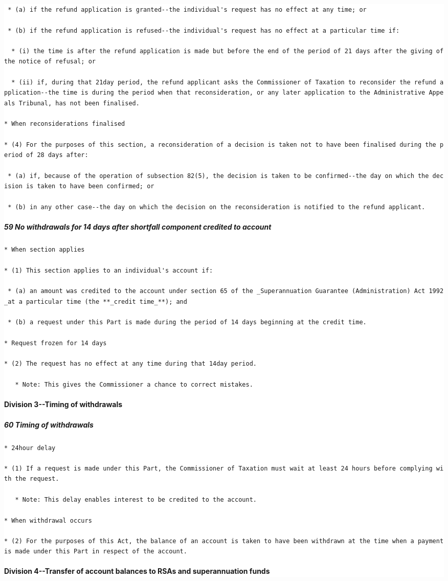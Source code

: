      * (a) if the refund application is granted--the individual's request has no effect at any time; or

     * (b) if the refund application is refused--the individual's request has no effect at a particular time if:

      * (i) the time is after the refund application is made but before the end of the period of 21 days after the giving of the notice of refusal; or

      * (ii) if, during that 21day period, the refund applicant asks the Commissioner of Taxation to reconsider the refund application--the time is during the period when that reconsideration, or any later application to the Administrative Appeals Tribunal, has not been finalised.

    * When reconsiderations finalised

    * (4) For the purposes of this section, a reconsideration of a decision is taken not to have been finalised during the period of 28 days after:

     * (a) if, because of the operation of subsection 82(5), the decision is taken to be confirmed--the day on which the decision is taken to have been confirmed; or

     * (b) in any other case--the day on which the decision on the reconsideration is notified to the refund applicant.

##### 59  No withdrawals for 14 days after shortfall component credited to account

    * When section applies

    * (1) This section applies to an individual's account if:

     * (a) an amount was credited to the account under section 65 of the _Superannuation Guarantee (Administration) Act 1992 _at a particular time (the **_credit time_**); and

     * (b) a request under this Part is made during the period of 14 days beginning at the credit time.

    * Request frozen for 14 days

    * (2) The request has no effect at any time during that 14day period.

       * Note: This gives the Commissioner a chance to correct mistakes.

#### Division 3--Timing of withdrawals

##### 60  Timing of withdrawals

    * 24hour delay

    * (1) If a request is made under this Part, the Commissioner of Taxation must wait at least 24 hours before complying with the request.

       * Note: This delay enables interest to be credited to the account.

    * When withdrawal occurs

    * (2) For the purposes of this Act, the balance of an account is taken to have been withdrawn at the time when a payment is made under this Part in respect of the account.

#### Division 4--Transfer of account balances to RSAs and superannuation funds
